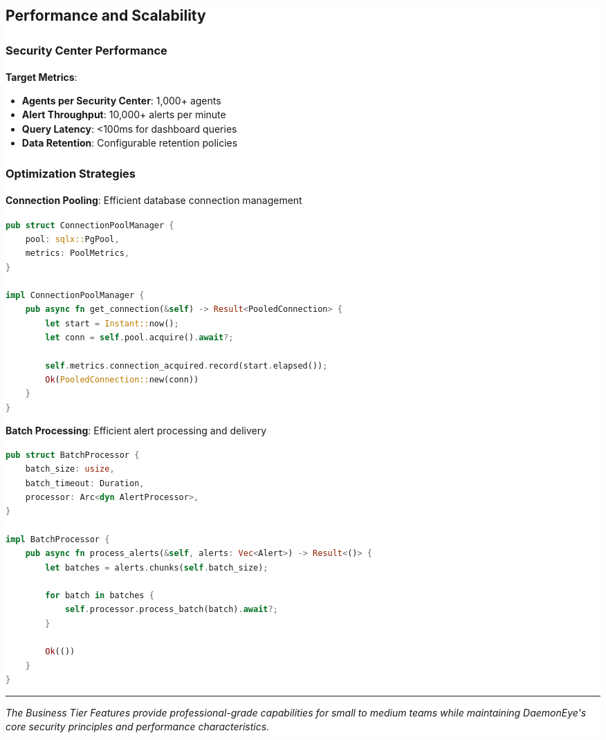 ## Performance and Scalability

### Security Center Performance

**Target Metrics**:

- **Agents per Security Center**: 1,000+ agents
- **Alert Throughput**: 10,000+ alerts per minute
- **Query Latency**: \<100ms for dashboard queries
- **Data Retention**: Configurable retention policies

### Optimization Strategies

**Connection Pooling**: Efficient database connection management

```rust
pub struct ConnectionPoolManager {
    pool: sqlx::PgPool,
    metrics: PoolMetrics,
}

impl ConnectionPoolManager {
    pub async fn get_connection(&self) -> Result<PooledConnection> {
        let start = Instant::now();
        let conn = self.pool.acquire().await?;

        self.metrics.connection_acquired.record(start.elapsed());
        Ok(PooledConnection::new(conn))
    }
}
```

**Batch Processing**: Efficient alert processing and delivery

```rust
pub struct BatchProcessor {
    batch_size: usize,
    batch_timeout: Duration,
    processor: Arc<dyn AlertProcessor>,
}

impl BatchProcessor {
    pub async fn process_alerts(&self, alerts: Vec<Alert>) -> Result<()> {
        let batches = alerts.chunks(self.batch_size);

        for batch in batches {
            self.processor.process_batch(batch).await?;
        }

        Ok(())
    }
}
```

---

*The Business Tier Features provide professional-grade capabilities for small to medium teams while maintaining DaemonEye's core security principles and performance characteristics.*
